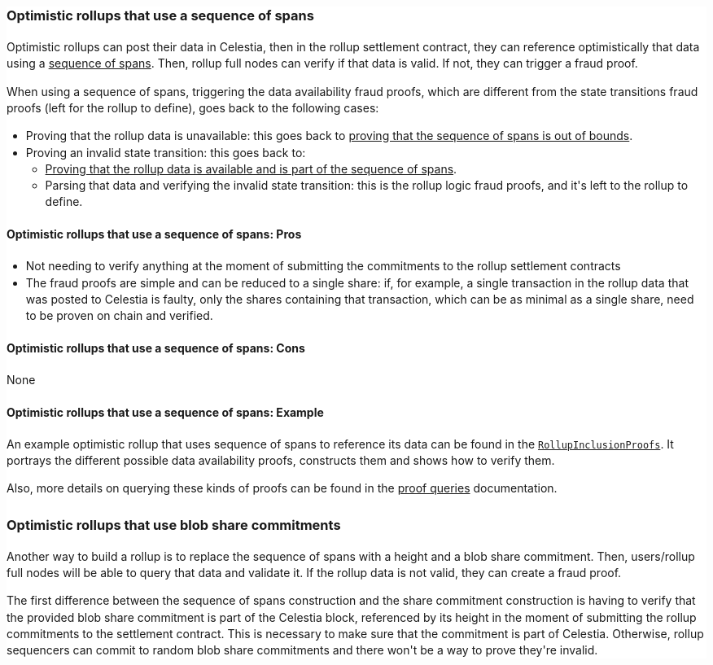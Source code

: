 ### Optimistic rollups that use a sequence of spans

Optimistic rollups can post their data in Celestia, then in the rollup settlement
contract, they can reference optimistically that data using a [sequence of spans](#sequence-of-spans).
Then, rollup full nodes can verify if that data is valid.
If not, they can trigger a fraud proof.

When using a sequence of spans, triggering the data availability fraud proofs,
which are different from the state transitions fraud proofs (left for the rollup
to define), goes back to the following cases:

- Proving that the rollup data is unavailable: this goes back to
[proving that the sequence of spans is out of bounds](#sequence-of-spans-proving-unavailable-data).
- Proving an invalid state transition: this goes back to:
  - [Proving that the rollup data is available and is part of the sequence of spans](#sequence-of-spans-proving-inclusion-of-some-data).
  - Parsing that data and verifying the invalid state transition: this is the
  rollup logic fraud proofs, and it's left to the rollup to define.

#### Optimistic rollups that use a sequence of spans: Pros

- Not needing to verify anything at the moment of submitting the commitments to
the rollup settlement contracts
- The fraud proofs are simple and can be reduced to a single share: if, for
example, a single transaction in the rollup data that was posted to Celestia is
faulty, only the shares containing that transaction, which can be as minimal as
a single share, need to be proven on chain and verified.

#### Optimistic rollups that use a sequence of spans: Cons

None

#### Optimistic rollups that use a sequence of spans: Example

An example optimistic rollup that uses sequence of spans to reference its data
can be found in the [`RollupInclusionProofs`](https://github.com/celestiaorg/blobstream-contracts/blob/master/src/lib/verifier/test/RollupInclusionProofs.t.sol).
It portrays the different possible data availability proofs, constructs them and
shows how to verify them.

Also, more details on querying these kinds of proofs can be found in the
[proof queries](https://docs.celestia.org/developers/blobstream-proof-queries) documentation.

### Optimistic rollups that use blob share commitments

Another way to build a rollup is to replace the sequence of spans with a height
and a blob share commitment.
Then, users/rollup full nodes will be able to query that data and validate it.
If the rollup data is not valid, they can create a fraud proof.

The first difference between the sequence of spans construction and the share
commitment construction is having to verify that the provided blob share commitment
is part of the Celestia block, referenced by its height in the moment of
submitting the rollup commitments to the settlement contract.
This is necessary to make sure that the commitment is part of Celestia.
Otherwise, rollup sequencers can commit to random blob share commitments and there
won't be a way to prove they're invalid.
